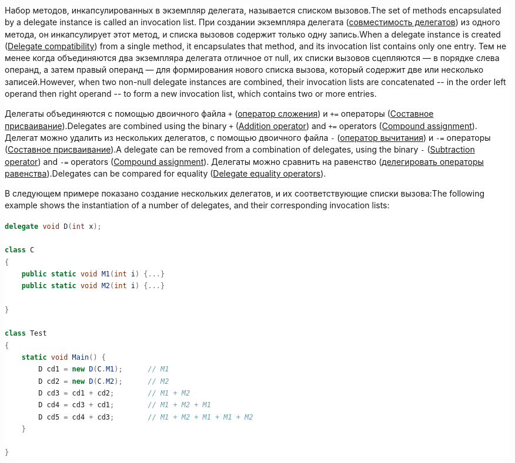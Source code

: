 <span data-ttu-id="80e31-143">Набор методов, инкапсулированных в экземпляр делегата, называется списком вызовов.</span><span class="sxs-lookup"><span data-stu-id="80e31-143">The set of methods encapsulated by a delegate instance is called an invocation list.</span></span> <span data-ttu-id="80e31-144">При создании экземпляра делегата ([совместимость делегатов](delegates.md#delegate-compatibility)) из одного метода, он инкапсулирует этот метод, и списка вызовов содержит только одну запись.</span><span class="sxs-lookup"><span data-stu-id="80e31-144">When a delegate instance is created ([Delegate compatibility](delegates.md#delegate-compatibility)) from a single method, it encapsulates that method, and its invocation list contains only one entry.</span></span> <span data-ttu-id="80e31-145">Тем не менее когда объединяются два экземпляра делегата отличное от null, их списки вызовов сцепляются — в порядке слева операнд, а затем правый операнд — для формирования нового списка вызова, который содержит две или несколько записей.</span><span class="sxs-lookup"><span data-stu-id="80e31-145">However, when two non-null delegate instances are combined, their invocation lists are concatenated -- in the order left operand then right operand -- to form a new invocation list, which contains two or more entries.</span></span>

<span data-ttu-id="80e31-146">Делегаты объединяются с помощью двоичного файла `+` ([оператор сложения](expressions.md#addition-operator)) и `+=` операторы ([Составное присваивание](expressions.md#compound-assignment)).</span><span class="sxs-lookup"><span data-stu-id="80e31-146">Delegates are combined using the binary `+` ([Addition operator](expressions.md#addition-operator)) and `+=` operators ([Compound assignment](expressions.md#compound-assignment)).</span></span> <span data-ttu-id="80e31-147">Делегат можно удалить из нескольких делегатов, с помощью двоичного файла `-` ([оператор вычитания](expressions.md#subtraction-operator)) и `-=` операторы ([Составное присваивание](expressions.md#compound-assignment)).</span><span class="sxs-lookup"><span data-stu-id="80e31-147">A delegate can be removed from a combination of delegates, using the binary `-` ([Subtraction operator](expressions.md#subtraction-operator)) and `-=` operators ([Compound assignment](expressions.md#compound-assignment)).</span></span> <span data-ttu-id="80e31-148">Делегаты можно сравнить на равенство ([делегировать операторы равенства](expressions.md#delegate-equality-operators)).</span><span class="sxs-lookup"><span data-stu-id="80e31-148">Delegates can be compared for equality ([Delegate equality operators](expressions.md#delegate-equality-operators)).</span></span>

<span data-ttu-id="80e31-149">В следующем примере показано создание нескольких делегатов, и их соответствующие списки вызова:</span><span class="sxs-lookup"><span data-stu-id="80e31-149">The following example shows the instantiation of a number of delegates, and their corresponding invocation lists:</span></span>

```csharp
delegate void D(int x);

class C
{
    public static void M1(int i) {...}
    public static void M2(int i) {...}

}

class Test
{
    static void Main() {
        D cd1 = new D(C.M1);      // M1
        D cd2 = new D(C.M2);      // M2
        D cd3 = cd1 + cd2;        // M1 + M2
        D cd4 = cd3 + cd1;        // M1 + M2 + M1
        D cd5 = cd4 + cd3;        // M1 + M2 + M1 + M1 + M2
    }

}
```
